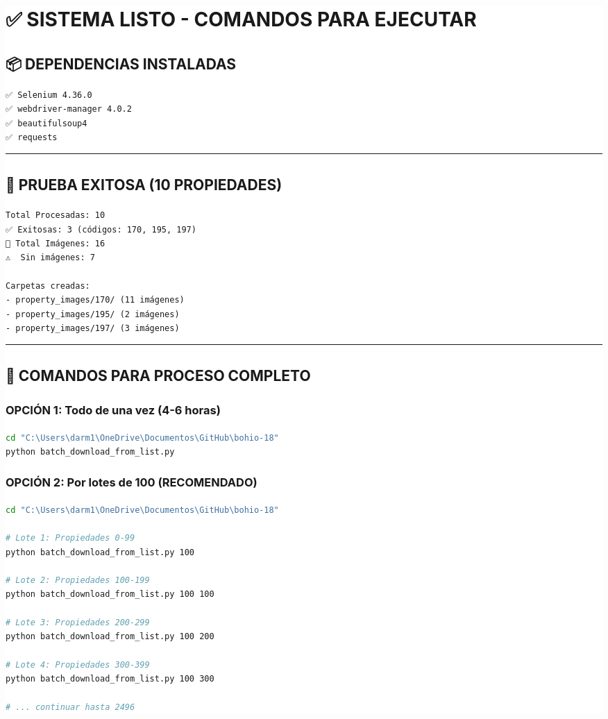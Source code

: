 # ✅ SISTEMA LISTO - COMANDOS PARA EJECUTAR

## 📦 DEPENDENCIAS INSTALADAS

```
✅ Selenium 4.36.0
✅ webdriver-manager 4.0.2
✅ beautifulsoup4
✅ requests
```

---

## 🎯 PRUEBA EXITOSA (10 PROPIEDADES)

```
Total Procesadas: 10
✅ Exitosas: 3 (códigos: 170, 195, 197)
📸 Total Imágenes: 16
⚠️  Sin imágenes: 7

Carpetas creadas:
- property_images/170/ (11 imágenes)
- property_images/195/ (2 imágenes)
- property_images/197/ (3 imágenes)
```

---

## 🚀 COMANDOS PARA PROCESO COMPLETO

### OPCIÓN 1: Todo de una vez (4-6 horas)

```bash
cd "C:\Users\darm1\OneDrive\Documentos\GitHub\bohio-18"
python batch_download_from_list.py
```

### OPCIÓN 2: Por lotes de 100 (RECOMENDADO)

```bash
cd "C:\Users\darm1\OneDrive\Documentos\GitHub\bohio-18"

# Lote 1: Propiedades 0-99
python batch_download_from_list.py 100

# Lote 2: Propiedades 100-199
python batch_download_from_list.py 100 100

# Lote 3: Propiedades 200-299
python batch_download_from_list.py 100 200

# Lote 4: Propiedades 300-399
python batch_download_from_list.py 100 300

# ... continuar hasta 2496
```
